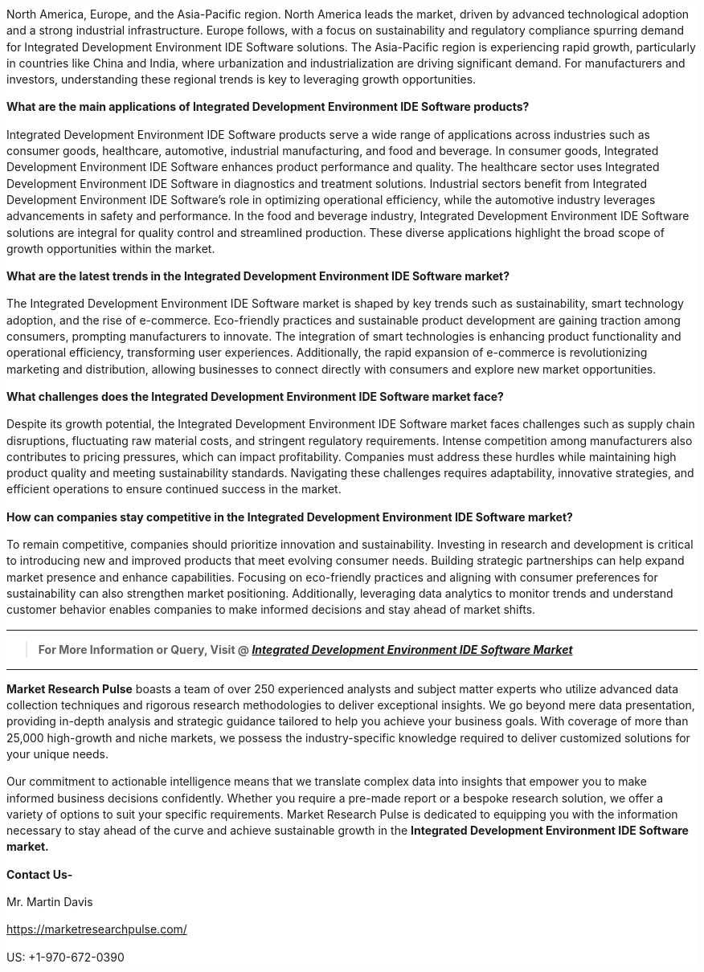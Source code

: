 North America, Europe, and the Asia-Pacific region. North America leads the market, driven by advanced technological adoption and a strong industrial infrastructure. Europe follows, with a focus on sustainability and regulatory compliance spurring demand for Integrated Development Environment IDE Software solutions. The Asia-Pacific region is experiencing rapid growth, particularly in countries like China and India, where urbanization and industrialization are driving significant demand. For manufacturers and investors, understanding these regional trends is key to leveraging growth opportunities.</p><p><strong>What are the main applications of Integrated Development Environment IDE Software products?</strong></p><p>Integrated Development Environment IDE Software products serve a wide range of applications across industries such as consumer goods, healthcare, automotive, industrial manufacturing, and food and beverage. In consumer goods, Integrated Development Environment IDE Software enhances product performance and quality. The healthcare sector uses Integrated Development Environment IDE Software in diagnostics and treatment solutions. Industrial sectors benefit from Integrated Development Environment IDE Software&rsquo;s role in optimizing operational efficiency, while the automotive industry leverages advancements in safety and performance. In the food and beverage industry, Integrated Development Environment IDE Software solutions are integral for quality control and streamlined production. These diverse applications highlight the broad scope of growth opportunities within the market.</p><p><strong>What are the latest trends in the Integrated Development Environment IDE Software market?</strong></p><p>The Integrated Development Environment IDE Software market is shaped by key trends such as sustainability, smart technology adoption, and the rise of e-commerce. Eco-friendly practices and sustainable product development are gaining traction among consumers, prompting manufacturers to innovate. The integration of smart technologies is enhancing product functionality and operational efficiency, transforming user experiences. Additionally, the rapid expansion of e-commerce is revolutionizing marketing and distribution, allowing businesses to connect directly with consumers and explore new market opportunities.</p><p><strong>What challenges does the Integrated Development Environment IDE Software market face?</strong></p><p>Despite its growth potential, the Integrated Development Environment IDE Software market faces challenges such as supply chain disruptions, fluctuating raw material costs, and stringent regulatory requirements. Intense competition among manufacturers also contributes to pricing pressures, which can impact profitability. Companies must address these hurdles while maintaining high product quality and meeting sustainability standards. Navigating these challenges requires adaptability, innovative strategies, and efficient operations to ensure continued success in the market.</p><p><strong>How can companies stay competitive in the Integrated Development Environment IDE Software market?</strong></p><p>To remain competitive, companies should prioritize innovation and sustainability. Investing in research and development is critical to introducing new and improved products that meet evolving consumer needs. Building strategic partnerships can help expand market presence and enhance capabilities. Focusing on eco-friendly practices and aligning with consumer preferences for sustainability can also strengthen market positioning. Additionally, leveraging data analytics to monitor trends and understand customer behavior enables companies to make informed decisions and stay ahead of market shifts.</p><hr /><blockquote><p><strong>For More Information or Query, Visit @&nbsp;<em><a href="https://marketresearchpulse.com/report/84365/integrated-development-environment-ide-software-market?utm_source=Linkedin&utm_medium=0115">Integrated Development Environment IDE Software Market</a></em></strong></p></blockquote><hr /><p><strong>Market Research Pulse</strong> boasts a team of over 250 experienced analysts and subject matter experts who utilize advanced data collection techniques and rigorous research methodologies to deliver exceptional insights. We go beyond mere data presentation, providing in-depth analysis and strategic guidance tailored to help you achieve your business goals. With coverage of more than 25,000 high-growth and niche markets, we possess the industry-specific knowledge required to deliver customized solutions for your unique needs.</p><p>Our commitment to actionable intelligence means that we translate complex data into insights that empower you to make informed business decisions confidently. Whether you require a pre-made report or a bespoke research solution, we offer a variety of options to suit your specific requirements. Market Research Pulse is dedicated to equipping you with the information necessary to stay ahead of the curve and achieve sustainable growth in the <strong>Integrated Development Environment IDE Software market.</strong></p><p><strong>Contact Us-</strong></p><p>Mr. Martin Davis</p><p>https://marketresearchpulse.com/</p><p>US: +1-970-672-0390</p>
